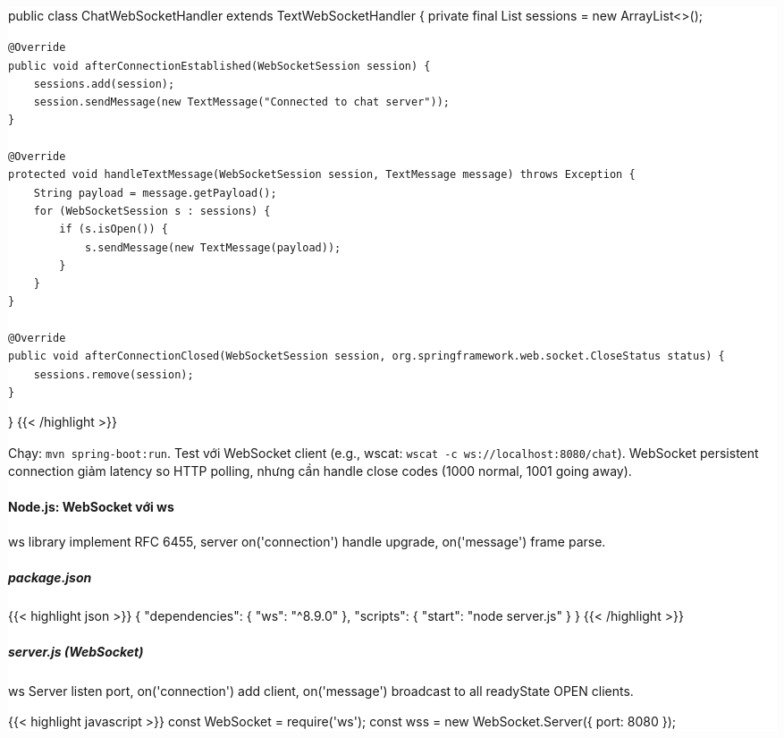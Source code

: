 public class ChatWebSocketHandler extends TextWebSocketHandler {
    private final List<WebSocketSession> sessions = new ArrayList<>();

    @Override
    public void afterConnectionEstablished(WebSocketSession session) {
        sessions.add(session);
        session.sendMessage(new TextMessage("Connected to chat server"));
    }

    @Override
    protected void handleTextMessage(WebSocketSession session, TextMessage message) throws Exception {
        String payload = message.getPayload();
        for (WebSocketSession s : sessions) {
            if (s.isOpen()) {
                s.sendMessage(new TextMessage(payload));
            }
        }
    }

    @Override
    public void afterConnectionClosed(WebSocketSession session, org.springframework.web.socket.CloseStatus status) {
        sessions.remove(session);
    }
}
{{< /highlight >}}

Chạy: `mvn spring-boot:run`. Test với WebSocket client (e.g., wscat: `wscat -c ws://localhost:8080/chat`). WebSocket persistent connection giảm latency so HTTP polling, nhưng cần handle close codes (1000 normal, 1001 going away).

#### Node.js: WebSocket với ws
ws library implement RFC 6455, server on('connection') handle upgrade, on('message') frame parse.

##### package.json
{{< highlight json >}}
{
  "dependencies": {
    "ws": "^8.9.0"
  },
  "scripts": {
    "start": "node server.js"
  }
}
{{< /highlight >}}

##### server.js (WebSocket)
ws Server listen port, on('connection') add client, on('message') broadcast to all readyState OPEN clients.

{{< highlight javascript >}}
const WebSocket = require('ws');
const wss = new WebSocket.Server({ port: 8080 });
